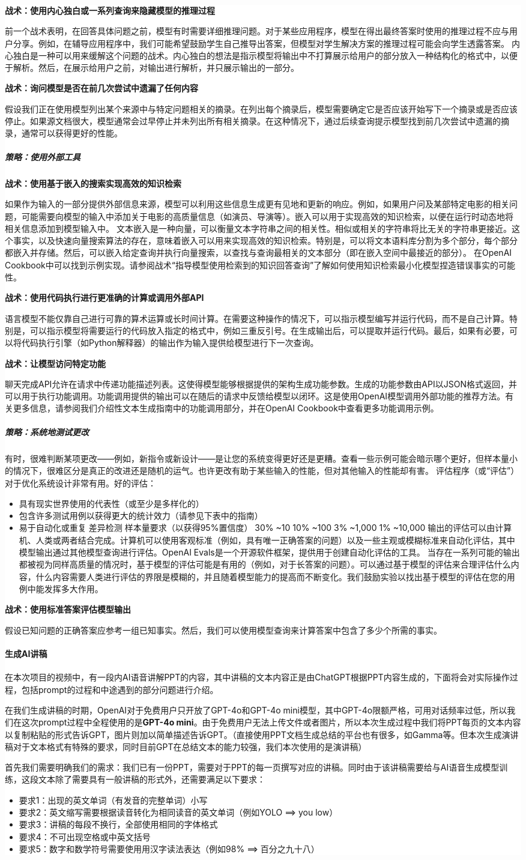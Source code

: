 **战术：使用内心独白或一系列查询来隐藏模型的推理过程**

前一个战术表明，在回答具体问题之前，模型有时需要详细推理问题。对于某些应用程序，模型在得出最终答案时使用的推理过程不应与用户分享。例如，在辅导应用程序中，我们可能希望鼓励学生自己推导出答案，但模型对学生解决方案的推理过程可能会向学生透露答案。 内心独白是一种可以用来缓解这个问题的战术。内心独白的想法是指示模型将输出中不打算展示给用户的部分放入一种结构化的格式中，以便于解析。然后，在展示给用户之前，对输出进行解析，并只展示输出的一部分。

**战术：询问模型是否在前几次尝试中遗漏了任何内容**

假设我们正在使用模型列出某个来源中与特定问题相关的摘录。在列出每个摘录后，模型需要确定它是否应该开始写下一个摘录或是否应该停止。如果源文档很大，模型通常会过早停止并未列出所有相关摘录。在这种情况下，通过后续查询提示模型找到前几次尝试中遗漏的摘录，通常可以获得更好的性能。

##### 策略：使用外部工具

**战术：使用基于嵌入的搜索实现高效的知识检索**

如果作为输入的一部分提供外部信息来源，模型可以利用这些信息生成更有见地和更新的响应。例如，如果用户问及某部特定电影的相关问题，可能需要向模型的输入中添加关于电影的高质量信息（如演员、导演等）。嵌入可以用于实现高效的知识检索，以便在运行时动态地将相关信息添加到模型输入中。 文本嵌入是一种向量，可以衡量文本字符串之间的相关性。相似或相关的字符串将比无关的字符串更接近。这个事实，以及快速向量搜索算法的存在，意味着嵌入可以用来实现高效的知识检索。特别是，可以将文本语料库分割为多个部分，每个部分都嵌入并存储。然后，可以嵌入给定查询并执行向量搜索，以查找与查询最相关的文本部分（即在嵌入空间中最接近的部分）。 在OpenAI Cookbook中可以找到示例实现。请参阅战术“指导模型使用检索到的知识回答查询”了解如何使用知识检索最小化模型捏造错误事实的可能性。

**战术：使用代码执行进行更准确的计算或调用外部API**

语言模型不能仅靠自己进行可靠的算术运算或长时间计算。在需要这种操作的情况下，可以指示模型编写并运行代码，而不是自己计算。特别是，可以指示模型将需要运行的代码放入指定的格式中，例如三重反引号。在生成输出后，可以提取并运行代码。最后，如果有必要，可以将代码执行引擎（如Python解释器）的输出作为输入提供给模型进行下一次查询。

**战术：让模型访问特定功能**

聊天完成API允许在请求中传递功能描述列表。这使得模型能够根据提供的架构生成功能参数。生成的功能参数由API以JSON格式返回，并可以用于执行功能调用。功能调用提供的输出可以在随后的请求中反馈给模型以闭环。这是使用OpenAI模型调用外部功能的推荐方法。有关更多信息，请参阅我们介绍性文本生成指南中的功能调用部分，并在OpenAI Cookbook中查看更多功能调用示例。

##### 策略：系统地测试更改

有时，很难判断某项更改——例如，新指令或新设计——是让您的系统变得更好还是更糟。查看一些示例可能会暗示哪个更好，但样本量小的情况下，很难区分是真正的改进还是随机的运气。也许更改有助于某些输入的性能，但对其他输入的性能却有害。 评估程序（或“评估”）对于优化系统设计非常有用。好的评估：

- 具有现实世界使用的代表性（或至少是多样化的）
- 包含许多测试用例以获得更大的统计效力（请参见下表中的指南）
- 易于自动化或重复 差异检测 样本量要求（以获得95%置信度） 30% ~10 10% ~100 3% ~1,000 1% ~10,000 输出的评估可以由计算机、人类或两者结合完成。计算机可以使用客观标准（例如，具有唯一正确答案的问题）以及一些主观或模糊标准来自动化评估，其中模型输出通过其他模型查询进行评估。OpenAI Evals是一个开源软件框架，提供用于创建自动化评估的工具。 当存在一系列可能的输出都被视为同样高质量的情况时，基于模型的评估可能是有用的（例如，对于长答案的问题）。可以通过基于模型的评估来合理评估什么内容，什么内容需要人类进行评估的界限是模糊的，并且随着模型能力的提高而不断变化。我们鼓励实验以找出基于模型的评估在您的用例中能发挥多大作用。

**战术：使用标准答案评估模型输出**

假设已知问题的正确答案应参考一组已知事实。然后，我们可以使用模型查询来计算答案中包含了多少个所需的事实。



#### 生成AI讲稿

在本次项目的视频中，有一段内AI语音讲解PPT的内容，其中讲稿的文本内容正是由ChatGPT根据PPT内容生成的，下面将会对实际操作过程，包括prompt的过程和中途遇到的部分问题进行介绍。

在我们生成讲稿的时期，OpenAI对于免费用户只开放了GPT-4o和GPT-4o mini模型，其中GPT-4o限额严格，可用对话频率过低，所以我们在这次prompt过程中全程使用的是**GPT-4o mini**。由于免费用户无法上传文件或者图片，所以本次生成过程中我们将PPT每页的文本内容以复制粘贴的形式告诉GPT，图片则加以简单描述告诉GPT。（直接使用PPT文档生成总结的平台也有很多，如Gamma等。但本次生成演讲稿对于文本格式有特殊的要求，同时目前GPT在总结文本的能力较强，我们本次使用的是演讲稿）

首先我们需要明确我们的需求：我们已有一份PPT，需要对于PPT的每一页撰写对应的讲稿。同时由于该讲稿需要给与AI语音生成模型训练，这段文本除了需要具有一般讲稿的形式外，还需要满足以下要求：

- 要求1：出现的英文单词（有发音的完整单词）小写
- 要求2：英文缩写需要根据读音转化为相同读音的英文单词（例如YOLO ==> you low）
- 要求3：讲稿的每段不换行，全部使用相同的字体格式
- 要求4：不可出现空格或中英文括号
- 要求5：数字和数学符号需要使用用汉字读法表达（例如98% ==> 百分之九十八）
